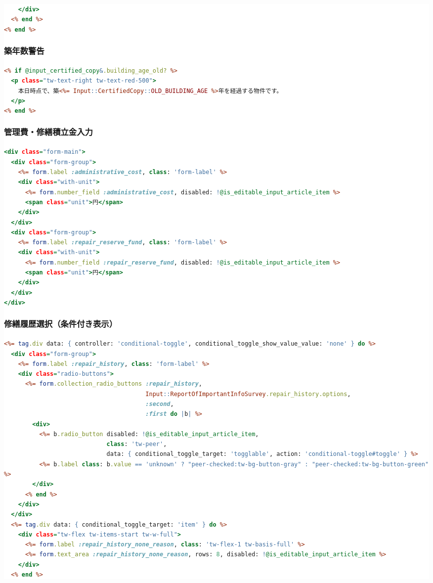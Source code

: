```erb:1-390:app/views/articles/inputs/report_of_important_info_surveys/edit.html.erb
    </div>
  <% end %>
<% end %>
```

### 築年数警告
```erb:12-16:app/views/articles/inputs/report_of_important_info_surveys/edit.html.erb
<% if @input_certified_copy&.building_age_old? %>
  <p class="tw-text-right tw-text-red-500">
    本日時点で、築<%= Input::CertifiedCopy::OLD_BUILDING_AGE %>年を経過する物件です。
  </p>
<% end %>
```

### 管理費・修繕積立金入力
```erb:17-30:app/views/articles/inputs/report_of_important_info_surveys/edit.html.erb
<div class="form-main">
  <div class="form-group">
    <%= form.label :administrative_cost, class: 'form-label' %>
    <div class="with-unit">
      <%= form.number_field :administrative_cost, disabled: !@is_editable_input_article_item %>
      <span class="unit">円</span>
    </div>
  </div>
  <div class="form-group">
    <%= form.label :repair_reserve_fund, class: 'form-label' %>
    <div class="with-unit">
      <%= form.number_field :repair_reserve_fund, disabled: !@is_editable_input_article_item %>
      <span class="unit">円</span>
    </div>
  </div>
</div>
```

### 修繕履歴選択（条件付き表示）
```erb:31-55:app/views/articles/inputs/report_of_important_info_surveys/edit.html.erb
<%= tag.div data: { controller: 'conditional-toggle', conditional_toggle_show_value_value: 'none' } do %>
  <div class="form-group">
    <%= form.label :repair_history, class: 'form-label' %>
    <div class="radio-buttons">
      <%= form.collection_radio_buttons :repair_history,
                                        Input::ReportOfImportantInfoSurvey.repair_history.options,
                                        :second,
                                        :first do |b| %>
        <div>
          <%= b.radio_button disabled: !@is_editable_input_article_item,
                             class: 'tw-peer',
                             data: { conditional_toggle_target: 'togglable', action: 'conditional-toggle#toggle' } %>
          <%= b.label class: b.value == 'unknown' ? "peer-checked:tw-bg-button-gray" : "peer-checked:tw-bg-button-green" %>
        </div>
      <% end %>
    </div>
  </div>
  <%= tag.div data: { conditional_toggle_target: 'item' } do %>
    <div class="tw-flex tw-items-start tw-w-full">
      <%= form.label :repair_history_none_reason, class: 'tw-flex-1 tw-basis-full' %>
      <%= form.text_area :repair_history_none_reason, rows: 8, disabled: !@is_editable_input_article_item %>
    </div>
  <% end %>
```